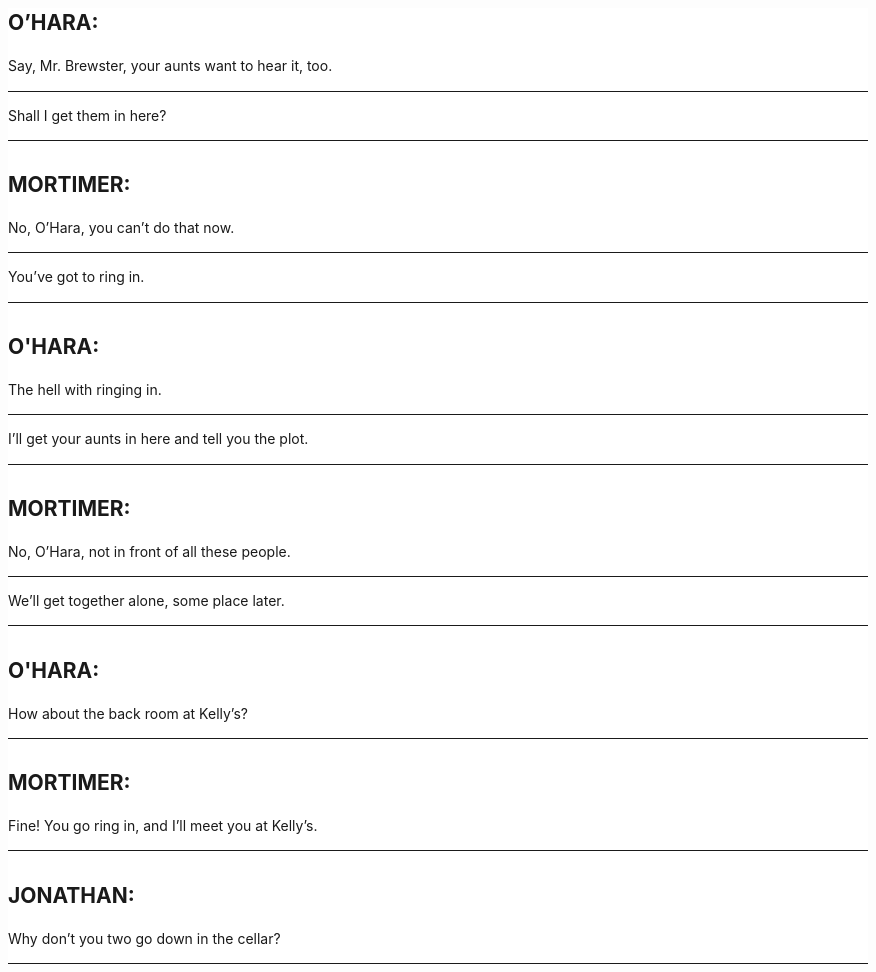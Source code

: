 
## O’HARA: 
Say, Mr. Brewster, your aunts want to hear it, too.

---

Shall I get them in here?

---

## MORTIMER:
No, O’Hara, you can’t do that now.

---

You’ve got to ring in.

---

## O'HARA:
The hell with ringing in.

---

I’ll get your aunts in here and tell you the plot.

---

## MORTIMER: 
No, O’Hara, not in front of all these people.

---

We’ll get together alone, some place later.

---

## O'HARA:
How about the back room at Kelly’s?

---

## MORTIMER:
Fine! You go ring in, and I’ll meet you at Kelly’s.

---

## JONATHAN:
Why don’t you two go down in the cellar?

---
